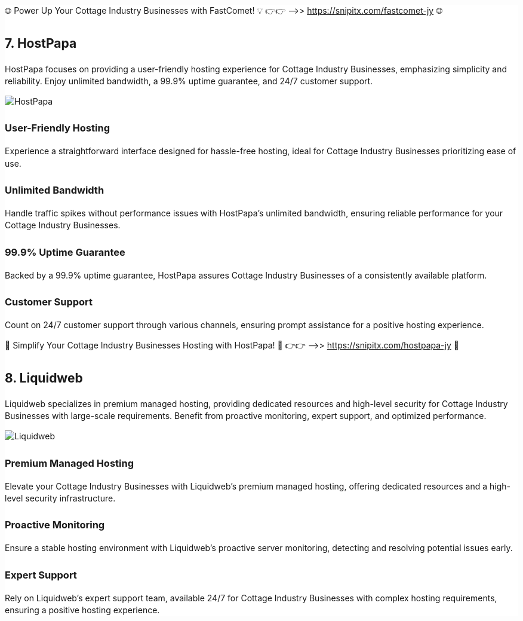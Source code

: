 🌐 Power Up Your Cottage Industry Businesses with FastComet! 💡
👉👉 -->> https://snipitx.com/fastcomet-jy 🌐

## 7. HostPapa

HostPapa focuses on providing a user-friendly hosting experience for Cottage Industry Businesses, emphasizing simplicity and reliability. Enjoy unlimited bandwidth, a 99.9% uptime guarantee, and 24/7 customer support.

![HostPapa](https://i.imgur.com/ouDTkvl.jpeg "HostPapa Hosting")

### User-Friendly Hosting
Experience a straightforward interface designed for hassle-free hosting, ideal for Cottage Industry Businesses prioritizing ease of use.

### Unlimited Bandwidth
Handle traffic spikes without performance issues with HostPapa’s unlimited bandwidth, ensuring reliable performance for your Cottage Industry Businesses.

### 99.9% Uptime Guarantee
Backed by a 99.9% uptime guarantee, HostPapa assures Cottage Industry Businesses of a consistently available platform.

### Customer Support
Count on 24/7 customer support through various channels, ensuring prompt assistance for a positive hosting experience.

🌈 Simplify Your Cottage Industry Businesses Hosting with HostPapa! 🚀
👉👉 -->> https://snipitx.com/hostpapa-jy 🚀

## 8. Liquidweb

Liquidweb specializes in premium managed hosting, providing dedicated resources and high-level security for Cottage Industry Businesses with large-scale requirements. Benefit from proactive monitoring, expert support, and optimized performance.

![Liquidweb](https://i.imgur.com/4IvT9SC.jpeg "Liquidweb Hosting")

### Premium Managed Hosting
Elevate your Cottage Industry Businesses with Liquidweb’s premium managed hosting, offering dedicated resources and a high-level security infrastructure.

### Proactive Monitoring
Ensure a stable hosting environment with Liquidweb’s proactive server monitoring, detecting and resolving potential issues early.

### Expert Support
Rely on Liquidweb’s expert support team, available 24/7 for Cottage Industry Businesses with complex hosting requirements, ensuring a positive hosting experience.
